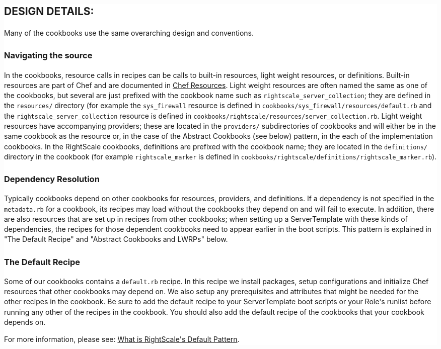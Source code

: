 ## DESIGN DETAILS:

Many of the cookbooks use the same overarching design and conventions.

### Navigating the source

In the cookbooks, resource calls in recipes can be calls to built-in resources,
light weight resources, or definitions. Built-in resources are part of Chef and
are documented in [Chef Resources](http://support.rightscale.com/12-Guides/Chef_Cookbooks_Developer_Guide/Chef_Resources).
Light weight resources are often named the same as one of the cookbooks, but
several are just prefixed with the cookbook name such as
`rightscale_server_collection`; they are defined in the
`resources/` directory (for example the `sys_firewall` resource
is defined in `cookbooks/sys_firewall/resources/default.rb` and the
`rightscale_server_collection` resource is defined in
`cookbooks/rightscale/resources/server_collection.rb`. Light weight
resources have accompanying providers; these are located in the
`providers/` subdirectories of cookbooks and will either be in the same
cookbook as the resource or, in the case of the Abstract Cookbooks (see below)
pattern, in the each of the implementation cookbooks. In the RightScale
cookbooks, definitions are prefixed with the cookbook name; they are located in
the `definitions/` directory in the cookbook (for example
`rightscale_marker` is defined in
`cookbooks/rightscale/definitions/rightscale_marker.rb`).

### Dependency Resolution

Typically cookbooks depend on other cookbooks for resources, providers, and
definitions. If a dependency is not specified in the `metadata.rb` for a
cookbook, its recipes may load without the cookbooks they depend on and will
fail to execute. In addition, there are also resources that are set up in
recipes from other cookbooks; when setting up a ServerTemplate with these kinds
of dependencies, the recipes for those dependent cookbooks need to appear
earlier in the boot scripts. This pattern is explained in "The Default Recipe"
and "Abstract Cookbooks and LWRPs" below.

### The Default Recipe

Some of our cookbooks contains a `default.rb` recipe. In this recipe
we install packages, setup configurations and initialize Chef resources that
other cookbooks may depend on. We also setup any prerequisites and attributes
that might be needed for the other recipes in the cookbook. Be sure to add the
default recipe to your ServerTemplate boot scripts or your Role's runlist before
running any other of the recipes in the cookbook. You should also add the
default recipe of the cookbooks that your cookbook depends on.

For more information, please see: [What is RightScale's Default
Pattern](http://support.rightscale.com/12-Guides/Chef_Cookbooks_Developer_Guide/04-RightScale_Support_of_Chef/RightScale_Cookbook_Design_Conventions#What_is_RightScale's_Default_Pattern.3f).

